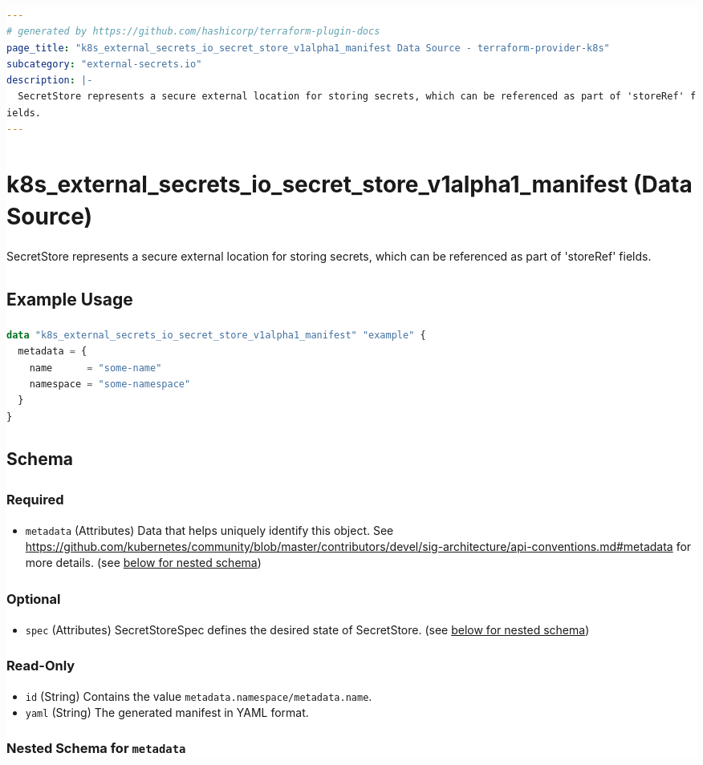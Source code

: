 ```yaml
---
# generated by https://github.com/hashicorp/terraform-plugin-docs
page_title: "k8s_external_secrets_io_secret_store_v1alpha1_manifest Data Source - terraform-provider-k8s"
subcategory: "external-secrets.io"
description: |-
  SecretStore represents a secure external location for storing secrets, which can be referenced as part of 'storeRef' fields.
---
```


# k8s_external_secrets_io_secret_store_v1alpha1_manifest (Data Source)

SecretStore represents a secure external location for storing secrets, which can be referenced as part of 'storeRef' fields.

## Example Usage

```terraform
data "k8s_external_secrets_io_secret_store_v1alpha1_manifest" "example" {
  metadata = {
    name      = "some-name"
    namespace = "some-namespace"
  }
}
```


## Schema

### Required

- `metadata` (Attributes) Data that helps uniquely identify this object. See https://github.com/kubernetes/community/blob/master/contributors/devel/sig-architecture/api-conventions.md#metadata for more details. (see [below for nested schema](#nestedatt--metadata))

### Optional

- `spec` (Attributes) SecretStoreSpec defines the desired state of SecretStore. (see [below for nested schema](#nestedatt--spec))

### Read-Only

- `id` (String) Contains the value `metadata.namespace/metadata.name`.
- `yaml` (String) The generated manifest in YAML format.

<a id="nestedatt--metadata"></a>
### Nested Schema for `metadata`
